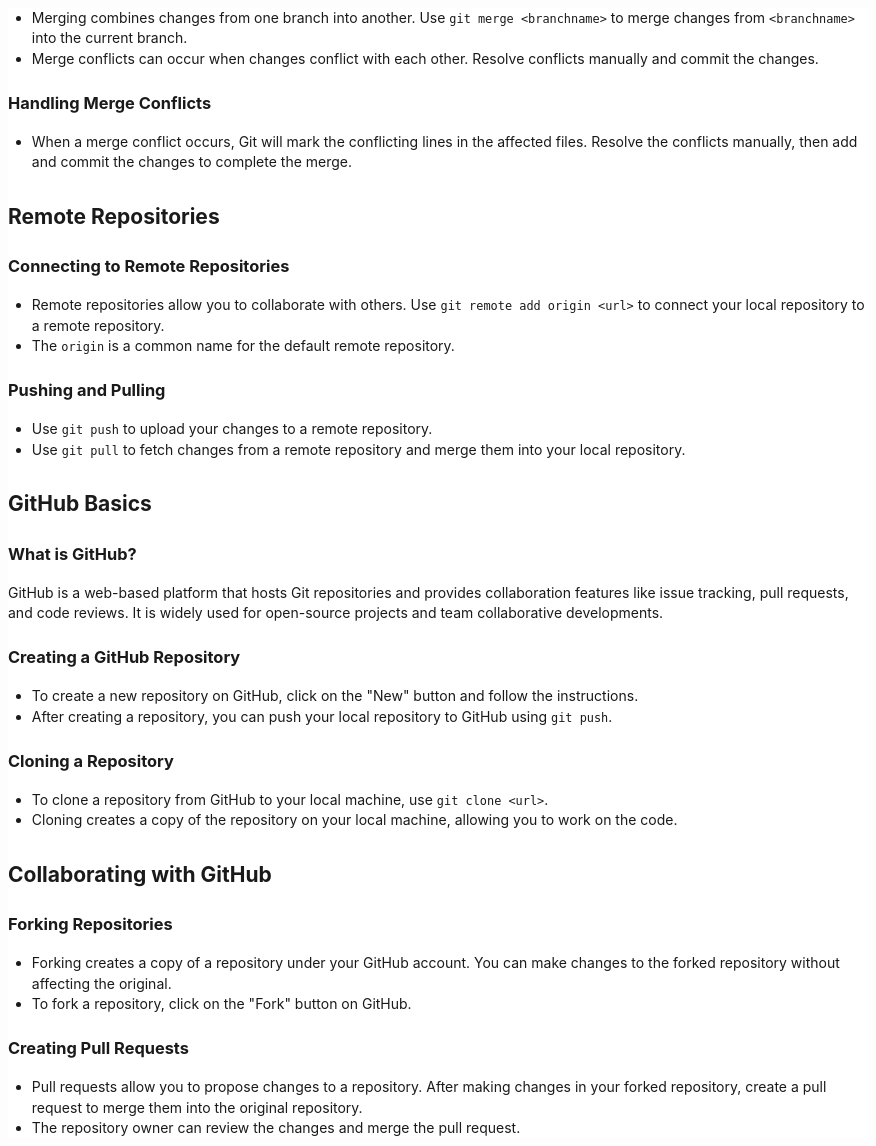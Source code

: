- Merging combines changes from one branch into another. Use `git merge <branchname>` to merge changes from `<branchname>` into the current branch.
- Merge conflicts can occur when changes conflict with each other. Resolve conflicts manually and commit the changes.

### Handling Merge Conflicts
- When a merge conflict occurs, Git will mark the conflicting lines in the affected files. Resolve the conflicts manually, then add and commit the changes to complete the merge.

## Remote Repositories

### Connecting to Remote Repositories
- Remote repositories allow you to collaborate with others. Use `git remote add origin <url>` to connect your local repository to a remote repository.
- The `origin` is a common name for the default remote repository.

### Pushing and Pulling
- Use `git push` to upload your changes to a remote repository.
- Use `git pull` to fetch changes from a remote repository and merge them into your local repository.

## GitHub Basics

### What is GitHub?
GitHub is a web-based platform that hosts Git repositories and provides collaboration features like issue tracking, pull requests, and code reviews. It is widely used for open-source projects and team collaborative developments.

### Creating a GitHub Repository
- To create a new repository on GitHub, click on the "New" button and follow the instructions.
- After creating a repository, you can push your local repository to GitHub using `git push`.

### Cloning a Repository
- To clone a repository from GitHub to your local machine, use `git clone <url>`.
- Cloning creates a copy of the repository on your local machine, allowing you to work on the code.

## Collaborating with GitHub

### Forking Repositories
- Forking creates a copy of a repository under your GitHub account. You can make changes to the forked repository without affecting the original.
- To fork a repository, click on the "Fork" button on GitHub.

### Creating Pull Requests

- Pull requests allow you to propose changes to a repository. After making changes in your forked repository, create a pull request to merge them into the original repository.
- The repository owner can review the changes and merge the pull request.

